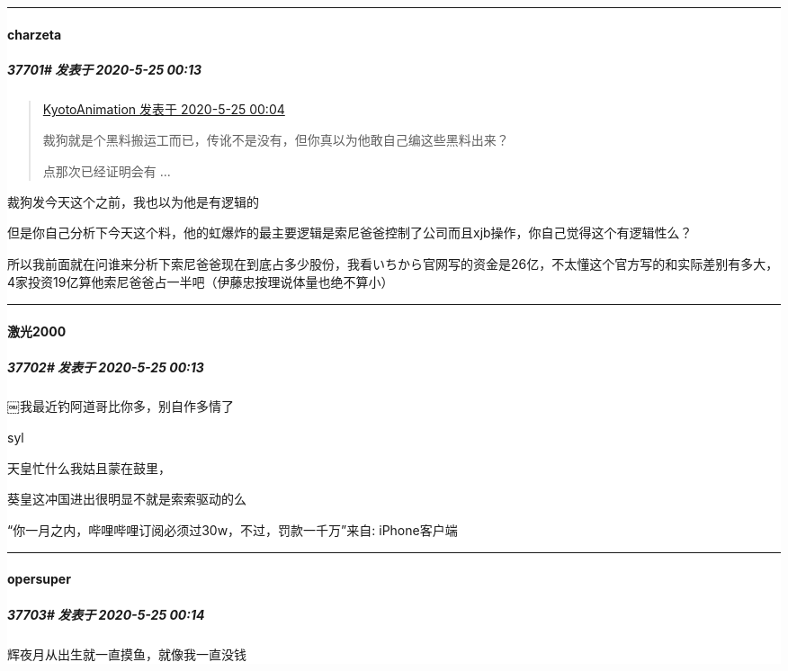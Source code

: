 





-----

####  charzeta  
##### 37701#       发表于 2020-5-25 00:13



<blockquote><a href="httphttps://bbs.saraba1st.com/2b/forum.php?mod=redirect&amp;goto=findpost&amp;pid=47546071&amp;ptid=1924531" target="_blank">KyotoAnimation 发表于 2020-5-25 00:04</a>

裁狗就是个黑料搬运工而已，传讹不是没有，但你真以为他敢自己编这些黑料出来？

点那次已经证明会有 ...</blockquote>
裁狗发今天这个之前，我也以为他是有逻辑的

但是你自己分析下今天这个料，他的虹爆炸的最主要逻辑是索尼爸爸控制了公司而且xjb操作，你自己觉得这个有逻辑性么？


所以我前面就在问谁来分析下索尼爸爸现在到底占多少股份，我看いちから官网写的资金是26亿，不太懂这个官方写的和实际差别有多大，4家投资19亿算他索尼爸爸占一半吧（伊藤忠按理说体量也绝不算小）







-----

####  激光2000  
##### 37702#       发表于 2020-5-25 00:13




￼我最近钓阿道哥比你多，别自作多情了

syl

天皇忙什么我姑且蒙在鼓里，

葵皇这冲国进出很明显不就是索索驱动的么

“你一月之内，哔哩哔哩订阅必须过30w，不过，罚款一千万”来自: iPhone客户端







-----

####  opersuper  
##### 37703#       发表于 2020-5-25 00:14




辉夜月从出生就一直摸鱼，就像我一直没钱





